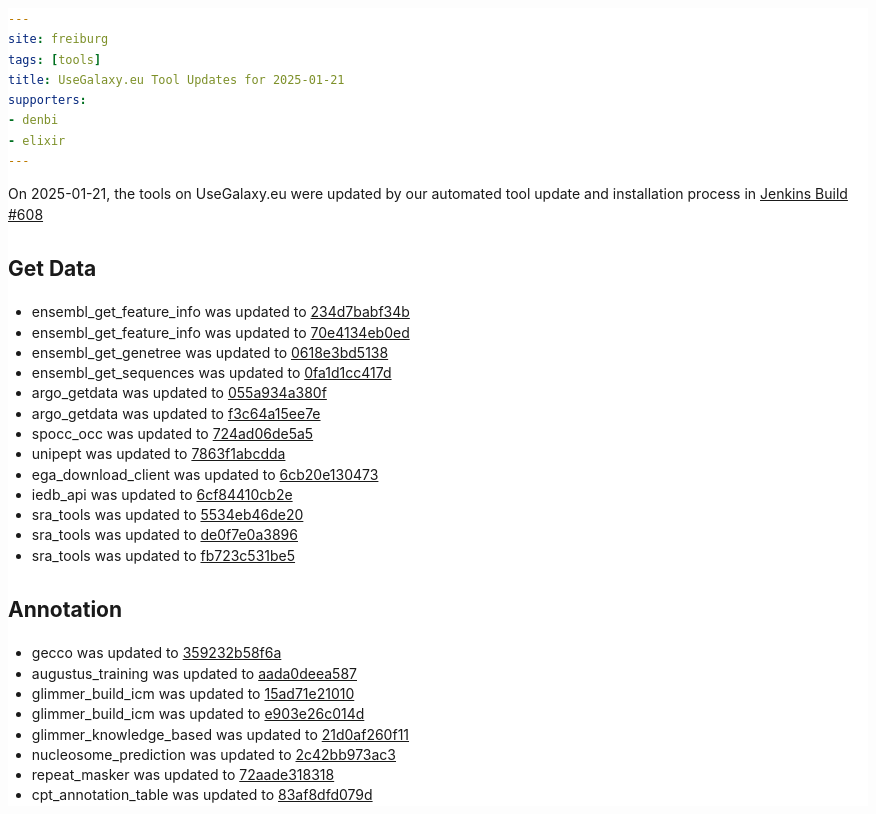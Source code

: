 ```yaml
---
site: freiburg
tags: [tools]
title: UseGalaxy.eu Tool Updates for 2025-01-21
supporters:
- denbi
- elixir
---
```


On 2025-01-21, the tools on UseGalaxy.eu were updated by our automated tool update and installation process in [Jenkins Build #608](https://build.galaxyproject.eu/job/usegalaxy-eu/job/install-tools/#608/)


## Get Data

- ensembl_get_feature_info was updated to [234d7babf34b](https://toolshed.g2.bx.psu.edu/view/earlhaminst/ensembl_get_feature_info/234d7babf34b)
- ensembl_get_feature_info was updated to [70e4134eb0ed](https://toolshed.g2.bx.psu.edu/view/earlhaminst/ensembl_get_feature_info/70e4134eb0ed)
- ensembl_get_genetree was updated to [0618e3bd5138](https://toolshed.g2.bx.psu.edu/view/earlhaminst/ensembl_get_genetree/0618e3bd5138)
- ensembl_get_sequences was updated to [0fa1d1cc417d](https://toolshed.g2.bx.psu.edu/view/earlhaminst/ensembl_get_sequences/0fa1d1cc417d)
- argo_getdata was updated to [055a934a380f](https://toolshed.g2.bx.psu.edu/view/ecology/argo_getdata/055a934a380f)
- argo_getdata was updated to [f3c64a15ee7e](https://toolshed.g2.bx.psu.edu/view/ecology/argo_getdata/f3c64a15ee7e)
- spocc_occ was updated to [724ad06de5a5](https://toolshed.g2.bx.psu.edu/view/ecology/spocc_occ/724ad06de5a5)
- unipept was updated to [7863f1abcdda](https://toolshed.g2.bx.psu.edu/view/galaxyp/unipept/7863f1abcdda)
- ega_download_client was updated to [6cb20e130473](https://toolshed.g2.bx.psu.edu/view/iuc/ega_download_client/6cb20e130473)
- iedb_api was updated to [6cf84410cb2e](https://toolshed.g2.bx.psu.edu/view/iuc/iedb_api/6cf84410cb2e)
- sra_tools was updated to [5534eb46de20](https://toolshed.g2.bx.psu.edu/view/iuc/sra_tools/5534eb46de20)
- sra_tools was updated to [de0f7e0a3896](https://toolshed.g2.bx.psu.edu/view/iuc/sra_tools/de0f7e0a3896)
- sra_tools was updated to [fb723c531be5](https://toolshed.g2.bx.psu.edu/view/iuc/sra_tools/fb723c531be5)

## Annotation

- gecco was updated to [359232b58f6a](https://toolshed.g2.bx.psu.edu/view/althonos/gecco/359232b58f6a)
- augustus_training was updated to [aada0deea587](https://toolshed.g2.bx.psu.edu/view/bgruening/augustus_training/aada0deea587)
- glimmer_build_icm was updated to [15ad71e21010](https://toolshed.g2.bx.psu.edu/view/bgruening/glimmer_build_icm/15ad71e21010)
- glimmer_build_icm was updated to [e903e26c014d](https://toolshed.g2.bx.psu.edu/view/bgruening/glimmer_build_icm/e903e26c014d)
- glimmer_knowledge_based was updated to [21d0af260f11](https://toolshed.g2.bx.psu.edu/view/bgruening/glimmer_knowledge_based/21d0af260f11)
- nucleosome_prediction was updated to [2c42bb973ac3](https://toolshed.g2.bx.psu.edu/view/bgruening/nucleosome_prediction/2c42bb973ac3)
- repeat_masker was updated to [72aade318318](https://toolshed.g2.bx.psu.edu/view/bgruening/repeat_masker/72aade318318)
- cpt_annotation_table was updated to [83af8dfd079d](https://toolshed.g2.bx.psu.edu/view/cpt/cpt_annotation_table/83af8dfd079d)